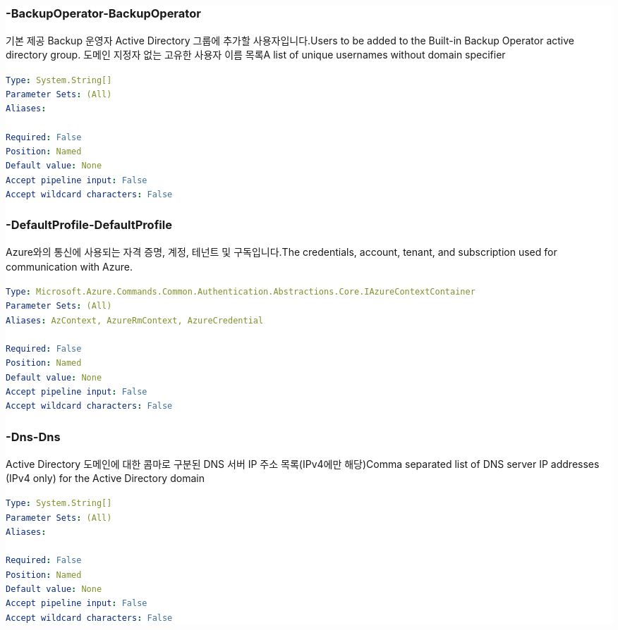 ### <span data-ttu-id="52f5d-123">-BackupOperator</span><span class="sxs-lookup"><span data-stu-id="52f5d-123">-BackupOperator</span></span>
<span data-ttu-id="52f5d-124">기본 제공 Backup 운영자 Active Directory 그룹에 추가할 사용자입니다.</span><span class="sxs-lookup"><span data-stu-id="52f5d-124">Users to be added to the Built-in Backup Operator active directory group.</span></span>
<span data-ttu-id="52f5d-125">도메인 지정자 없는 고유한 사용자 이름 목록</span><span class="sxs-lookup"><span data-stu-id="52f5d-125">A list of unique usernames without domain specifier</span></span>

```yaml
Type: System.String[]
Parameter Sets: (All)
Aliases:

Required: False
Position: Named
Default value: None
Accept pipeline input: False
Accept wildcard characters: False
```

### <span data-ttu-id="52f5d-126">-DefaultProfile</span><span class="sxs-lookup"><span data-stu-id="52f5d-126">-DefaultProfile</span></span>
<span data-ttu-id="52f5d-127">Azure와의 통신에 사용되는 자격 증명, 계정, 테넌트 및 구독입니다.</span><span class="sxs-lookup"><span data-stu-id="52f5d-127">The credentials, account, tenant, and subscription used for communication with Azure.</span></span>

```yaml
Type: Microsoft.Azure.Commands.Common.Authentication.Abstractions.Core.IAzureContextContainer
Parameter Sets: (All)
Aliases: AzContext, AzureRmContext, AzureCredential

Required: False
Position: Named
Default value: None
Accept pipeline input: False
Accept wildcard characters: False
```

### <span data-ttu-id="52f5d-128">-Dns</span><span class="sxs-lookup"><span data-stu-id="52f5d-128">-Dns</span></span>
<span data-ttu-id="52f5d-129">Active Directory 도메인에 대한 콤마로 구분된 DNS 서버 IP 주소 목록(IPv4에만 해당)</span><span class="sxs-lookup"><span data-stu-id="52f5d-129">Comma separated list of DNS server IP addresses (IPv4 only) for the Active Directory domain</span></span>

```yaml
Type: System.String[]
Parameter Sets: (All)
Aliases:

Required: False
Position: Named
Default value: None
Accept pipeline input: False
Accept wildcard characters: False
```
